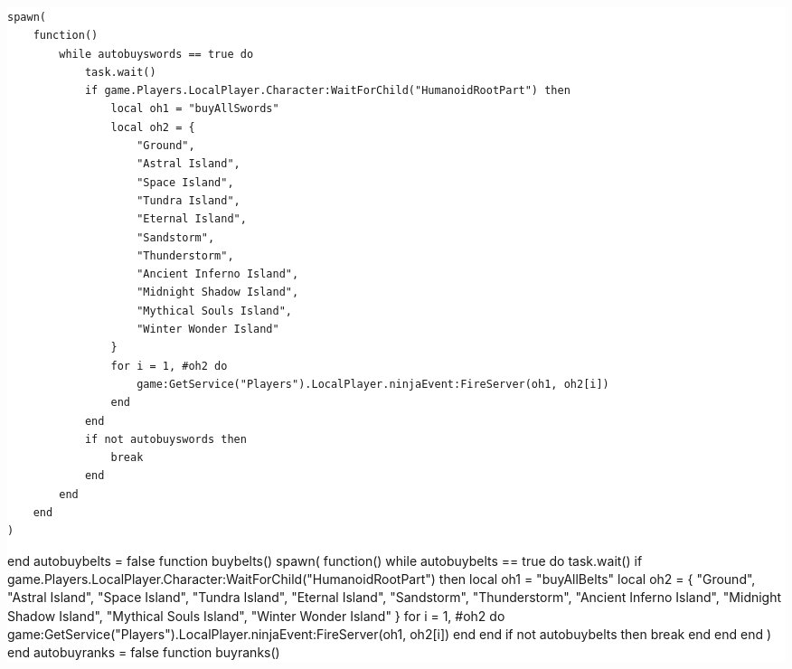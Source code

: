     spawn(
        function()
            while autobuyswords == true do
                task.wait()
                if game.Players.LocalPlayer.Character:WaitForChild("HumanoidRootPart") then
                    local oh1 = "buyAllSwords"
                    local oh2 = {
                        "Ground",
                        "Astral Island",
                        "Space Island",
                        "Tundra Island",
                        "Eternal Island",
                        "Sandstorm",
                        "Thunderstorm",
                        "Ancient Inferno Island",
                        "Midnight Shadow Island",
                        "Mythical Souls Island",
                        "Winter Wonder Island"
                    }
                    for i = 1, #oh2 do
                        game:GetService("Players").LocalPlayer.ninjaEvent:FireServer(oh1, oh2[i])
                    end
                end
                if not autobuyswords then
                    break
                end
            end
        end
    )
end
autobuybelts = false
function buybelts()
    spawn(
        function()
            while autobuybelts == true do
                task.wait()
                if game.Players.LocalPlayer.Character:WaitForChild("HumanoidRootPart") then
                    local oh1 = "buyAllBelts"
                    local oh2 = {
                        "Ground",
                        "Astral Island",
                        "Space Island",
                        "Tundra Island",
                        "Eternal Island",
                        "Sandstorm",
                        "Thunderstorm",
                        "Ancient Inferno Island",
                        "Midnight Shadow Island",
                        "Mythical Souls Island",
                        "Winter Wonder Island"
                    }
                    for i = 1, #oh2 do
                        game:GetService("Players").LocalPlayer.ninjaEvent:FireServer(oh1, oh2[i])
                    end
                end
                if not autobuybelts then
                    break
                end
            end
        end
    )
end
autobuyranks = false
function buyranks()